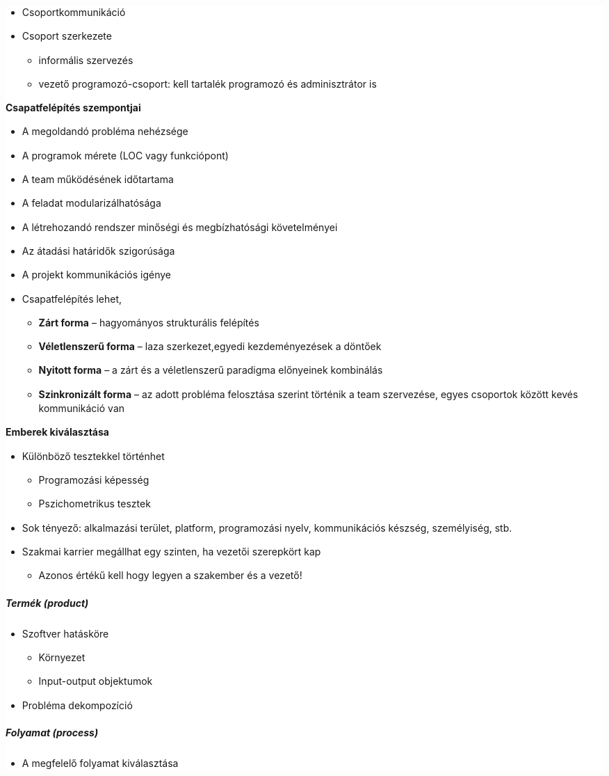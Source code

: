  - Csoportkommunikáció

  - Csoport szerkezete

    - informális szervezés

    - vezető programozó-csoport: kell tartalék programozó és adminisztrátor is

**Csapatfelépítés szempontjai**

- A megoldandó probléma nehézsége

- A programok mérete (LOC vagy funkciópont)

- A team működésének időtartama

- A feladat modularizálhatósága

- A létrehozandó rendszer minőségi és megbízhatósági követelményei

- Az átadási határidők szigorúsága

- A projekt kommunikációs igénye

- Csapatfelépítés lehet,

  - **Zárt forma** – hagyományos strukturális felépítés

  - **Véletlenszerű forma** – laza szerkezet,egyedi kezdeményezések a döntőek

  - **Nyitott forma** – a zárt és a véletlenszerű paradigma előnyeinek kombinálás

  - **Szinkronizált forma** – az adott probléma felosztása szerint történik a team szervezése, egyes csoportok között kevés kommunikáció van

**Emberek kiválasztása**

- Különböző tesztekkel történhet

  - Programozási képesség

  - Pszichometrikus tesztek

- Sok tényező: alkalmazási terület, platform, programozási nyelv, kommunikációs készség, személyiség, stb.

- Szakmai karrier megállhat egy szinten, ha vezetői szerepkört kap

  - Azonos értékű kell hogy legyen a szakember és a vezető!

##### Termék (product)

- Szoftver hatásköre

  - Környezet

  - Input-output objektumok

- Probléma dekompozíció

##### Folyamat (process)

- A megfelelő folyamat kiválasztása
